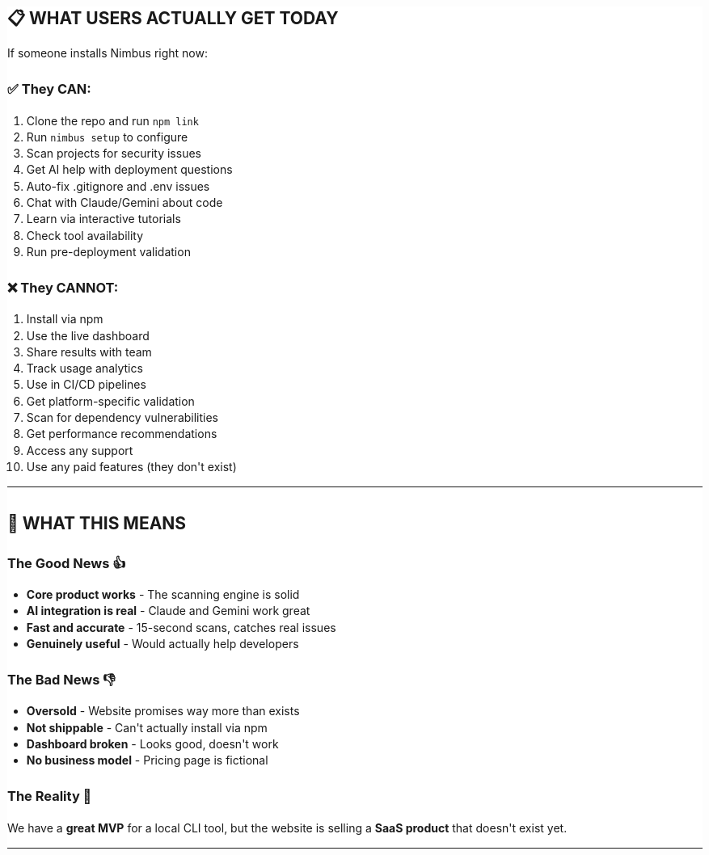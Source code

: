 
## 📋 WHAT USERS ACTUALLY GET TODAY

If someone installs Nimbus right now:

### ✅ They CAN:
1. Clone the repo and run `npm link`
2. Run `nimbus setup` to configure
3. Scan projects for security issues
4. Get AI help with deployment questions
5. Auto-fix .gitignore and .env issues
6. Chat with Claude/Gemini about code
7. Learn via interactive tutorials
8. Check tool availability
9. Run pre-deployment validation

### ❌ They CANNOT:
1. Install via npm
2. Use the live dashboard
3. Share results with team
4. Track usage analytics
5. Use in CI/CD pipelines
6. Get platform-specific validation
7. Scan for dependency vulnerabilities
8. Get performance recommendations
9. Access any support
10. Use any paid features (they don't exist)

---

## 🚀 WHAT THIS MEANS

### The Good News 👍
- **Core product works** - The scanning engine is solid
- **AI integration is real** - Claude and Gemini work great
- **Fast and accurate** - 15-second scans, catches real issues
- **Genuinely useful** - Would actually help developers

### The Bad News 👎
- **Oversold** - Website promises way more than exists
- **Not shippable** - Can't actually install via npm
- **Dashboard broken** - Looks good, doesn't work
- **No business model** - Pricing page is fictional

### The Reality 🎯
We have a **great MVP** for a local CLI tool, but the website is selling a **SaaS product** that doesn't exist yet.

---
